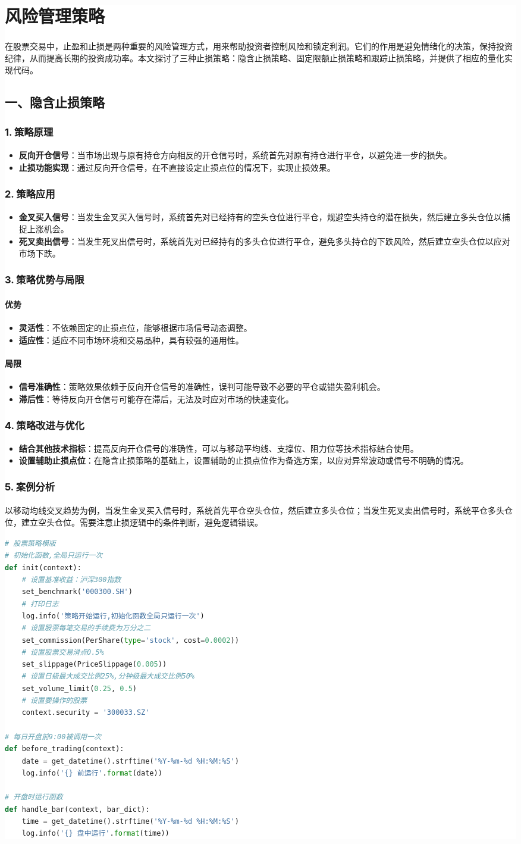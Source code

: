 # 风险管理策略

在股票交易中，止盈和止损是两种重要的风险管理方式，用来帮助投资者控制风险和锁定利润。它们的作用是避免情绪化的决策，保持投资纪律，从而提高长期的投资成功率。本文探讨了三种止损策略：隐含止损策略、固定限额止损策略和跟踪止损策略，并提供了相应的量化实现代码。

## 一、隐含止损策略

### 1. 策略原理

- **反向开仓信号**：当市场出现与原有持仓方向相反的开仓信号时，系统首先对原有持仓进行平仓，以避免进一步的损失。
- **止损功能实现**：通过反向开仓信号，在不直接设定止损点位的情况下，实现止损效果。

### 2. 策略应用

- **金叉买入信号**：当发生金叉买入信号时，系统首先对已经持有的空头仓位进行平仓，规避空头持仓的潜在损失，然后建立多头仓位以捕捉上涨机会。
- **死叉卖出信号**：当发生死叉出信号时，系统首先对已经持有的多头仓位进行平仓，避免多头持仓的下跌风险，然后建立空头仓位以应对市场下跌。

### 3. 策略优势与局限

#### 优势

- **灵活性**：不依赖固定的止损点位，能够根据市场信号动态调整。
- **适应性**：适应不同市场环境和交易品种，具有较强的通用性。

#### 局限

- **信号准确性**：策略效果依赖于反向开仓信号的准确性，误判可能导致不必要的平仓或错失盈利机会。
- **滞后性**：等待反向开仓信号可能存在滞后，无法及时应对市场的快速变化。

### 4. 策略改进与优化

- **结合其他技术指标**：提高反向开仓信号的准确性，可以与移动平均线、支撑位、阻力位等技术指标结合使用。
- **设置辅助止损点位**：在隐含止损策略的基础上，设置辅助的止损点位作为备选方案，以应对异常波动或信号不明确的情况。

### 5. 案例分析

以移动均线交叉趋势为例，当发生金叉买入信号时，系统首先平仓空头仓位，然后建立多头仓位；当发生死叉卖出信号时，系统平仓多头仓位，建立空头仓位。需要注意止损逻辑中的条件判断，避免逻辑错误。

```python
# 股票策略模版
# 初始化函数,全局只运行一次
def init(context):
    # 设置基准收益：沪深300指数
    set_benchmark('000300.SH')
    # 打印日志
    log.info('策略开始运行,初始化函数全局只运行一次')
    # 设置股票每笔交易的手续费为万分之二
    set_commission(PerShare(type='stock', cost=0.0002))
    # 设置股票交易滑点0.5%
    set_slippage(PriceSlippage(0.005))
    # 设置日级最大成交比例25%,分钟级最大成交比例50%
    set_volume_limit(0.25, 0.5)
    # 设置要操作的股票
    context.security = '300033.SZ'

# 每日开盘前9:00被调用一次
def before_trading(context):
    date = get_datetime().strftime('%Y-%m-%d %H:%M:%S')
    log.info('{} 前运行'.format(date))

# 开盘时运行函数
def handle_bar(context, bar_dict):
    time = get_datetime().strftime('%Y-%m-%d %H:%M:%S')
    log.info('{} 盘中运行'.format(time))
```